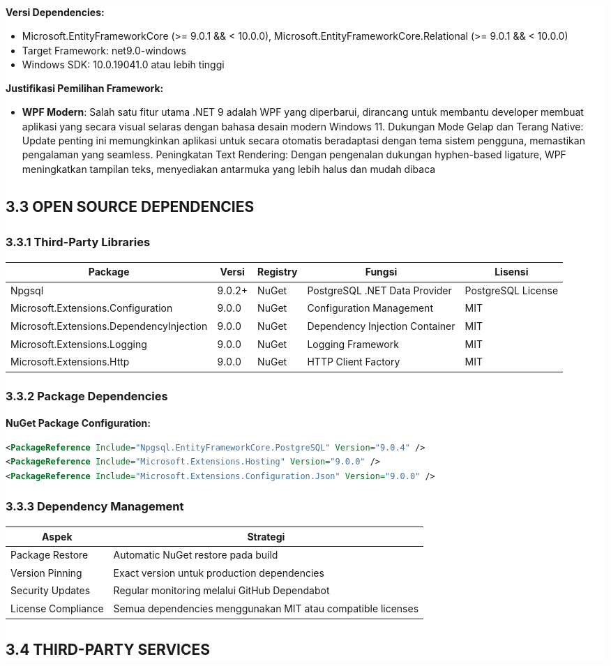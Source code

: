 **Versi Dependencies:**
- Microsoft.EntityFrameworkCore (>= 9.0.1 && < 10.0.0), Microsoft.EntityFrameworkCore.Relational (>= 9.0.1 && < 10.0.0)
- Target Framework: net9.0-windows
- Windows SDK: 10.0.19041.0 atau lebih tinggi

**Justifikasi Pemilihan Framework:**
- **WPF Modern**: Salah satu fitur utama .NET 9 adalah WPF yang diperbarui, dirancang untuk membantu developer membuat aplikasi yang secara visual selaras dengan bahasa desain modern Windows 11. Dukungan Mode Gelap dan Terang Native: Update penting ini memungkinkan aplikasi untuk secara otomatis beradaptasi dengan tema sistem pengguna, memastikan pengalaman yang seamless. Peningkatan Text Rendering: Dengan pengenalan dukungan hyphen-based ligature, WPF meningkatkan tampilan teks, menyediakan antarmuka yang lebih halus dan mudah dibaca

## 3.3 OPEN SOURCE DEPENDENCIES

### 3.3.1 Third-Party Libraries

| Package | Versi | Registry | Fungsi | Lisensi |
|---------|-------|----------|--------|---------|
| Npgsql | 9.0.2+ | NuGet | PostgreSQL .NET Data Provider | PostgreSQL License |
| Microsoft.Extensions.Configuration | 9.0.0 | NuGet | Configuration Management | MIT |
| Microsoft.Extensions.DependencyInjection | 9.0.0 | NuGet | Dependency Injection Container | MIT |
| Microsoft.Extensions.Logging | 9.0.0 | NuGet | Logging Framework | MIT |
| Microsoft.Extensions.Http | 9.0.0 | NuGet | HTTP Client Factory | MIT |

### 3.3.2 Package Dependencies

**NuGet Package Configuration:**
```xml
<PackageReference Include="Npgsql.EntityFrameworkCore.PostgreSQL" Version="9.0.4" />
<PackageReference Include="Microsoft.Extensions.Hosting" Version="9.0.0" />
<PackageReference Include="Microsoft.Extensions.Configuration.Json" Version="9.0.0" />
```

### 3.3.3 Dependency Management

| Aspek | Strategi |
|-------|----------|
| Package Restore | Automatic NuGet restore pada build |
| Version Pinning | Exact version untuk production dependencies |
| Security Updates | Regular monitoring melalui GitHub Dependabot |
| License Compliance | Semua dependencies menggunakan MIT atau compatible licenses |

## 3.4 THIRD-PARTY SERVICES
